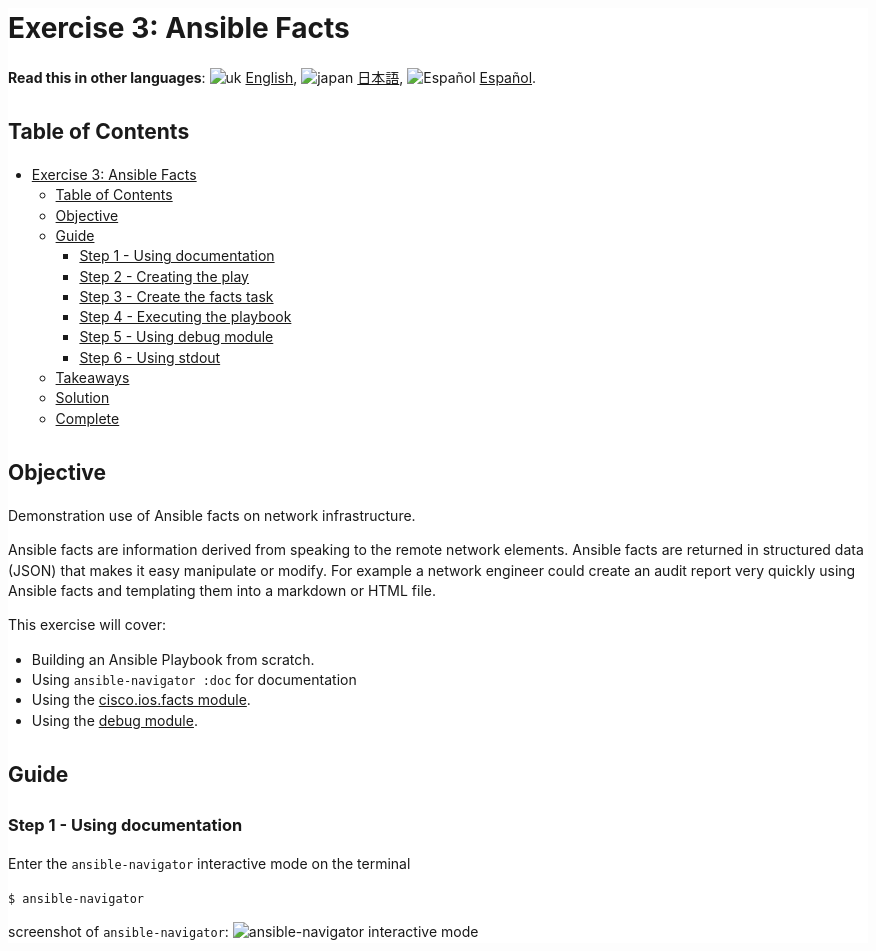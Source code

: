 # Exercise 3: Ansible Facts

**Read this in other languages**: ![uk](https://github.com/ansible/workshops/raw/devel/images/uk.png) [English](README.md),  ![japan](https://github.com/ansible/workshops/raw/devel/images/japan.png) [日本語](README.ja.md), ![Español](https://github.com/ansible/workshops/raw/devel/images/es.png) [Español](README.es.md).

## Table of Contents

- [Exercise 3: Ansible Facts](#exercise-3-ansible-facts)
  - [Table of Contents](#table-of-contents)
  - [Objective](#objective)
  - [Guide](#guide)
    - [Step 1 - Using documentation](#step-1---using-documentation)
    - [Step 2 - Creating the play](#step-2---creating-the-play)
    - [Step 3 - Create the facts task](#step-3---create-the-facts-task)
    - [Step 4 - Executing the playbook](#step-4---executing-the-playbook)
    - [Step 5 - Using debug module](#step-5---using-debug-module)
    - [Step 6 - Using stdout](#step-6---using-stdout)
  - [Takeaways](#takeaways)
  - [Solution](#solution)
  - [Complete](#complete)

## Objective

Demonstration use of Ansible facts on network infrastructure.

Ansible facts are information derived from speaking to the remote network elements.  Ansible facts are returned in structured data (JSON) that makes it easy manipulate or modify.  For example a network engineer could create an audit report very quickly using Ansible facts and templating them into a markdown or HTML file.

This exercise will cover:

* Building an Ansible Playbook from scratch.
* Using `ansible-navigator :doc` for documentation
* Using the [cisco.ios.facts module](https://docs.ansible.com/ansible/latest/collections/cisco/ios/ios_facts_module.html).
* Using the [debug module](https://docs.ansible.com/ansible/latest/modules/debug_module.html).

## Guide

### Step 1 - Using documentation

Enter the `ansible-navigator` interactive mode on the terminal

```bash
$ ansible-navigator
```

screenshot of `ansible-navigator`:
![ansible-navigator interactive mode](images/ansible-navigator-interactive.png)
